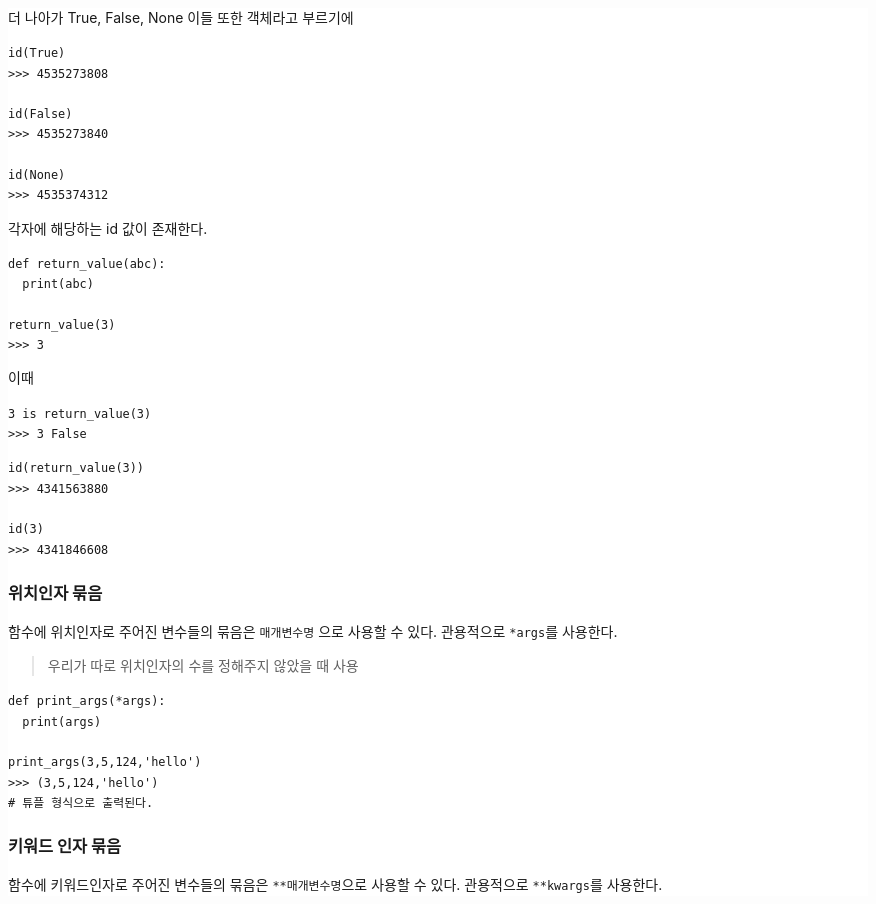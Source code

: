 
더 나아가 True, False, None 이들 또한 객체라고 부르기에

```
id(True)
>>> 4535273808

id(False)
>>> 4535273840

id(None)
>>> 4535374312
```

각자에 해당하는 id 값이 존재한다.

```
def return_value(abc):
  print(abc)

return_value(3)
>>> 3
```

이때

```
3 is return_value(3)
>>> 3 False
```

```
id(return_value(3))
>>> 4341563880

id(3)
>>> 4341846608
```


### 위치인자 묶음

함수에 위치인자로 주어진 변수들의 묶음은 `매개변수명` 으로 사용할 수 있다. 관용적으로 `*args`를 사용한다.
> 우리가 따로 위치인자의 수를 정해주지 않았을 때 사용

```
def print_args(*args):
  print(args)

print_args(3,5,124,'hello')
>>> (3,5,124,'hello')
# 튜플 형식으로 출력된다.
```

### 키워드 인자 묶음

함수에 키워드인자로 주어진 변수들의 묶음은 `**매개변수명`으로 사용할 수 있다. 관용적으로 `**kwargs`를 사용한다.
